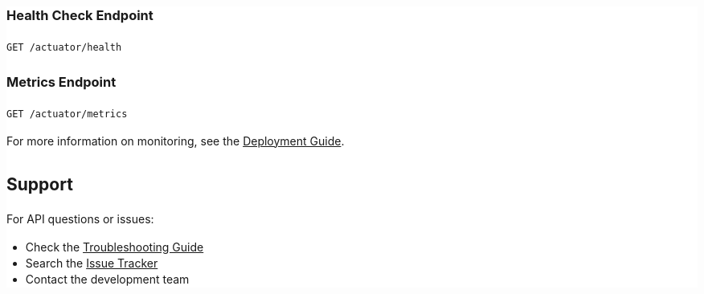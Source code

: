 ### Health Check Endpoint

```http
GET /actuator/health
```

### Metrics Endpoint

```http
GET /actuator/metrics
```

For more information on monitoring, see the [Deployment Guide](./DEPLOYMENT.md).

## Support

For API questions or issues:

- Check the [Troubleshooting Guide](./TROUBLESHOOTING.md)
- Search the [Issue Tracker](https://github.com/your-organization/sass/issues)
- Contact the development team
